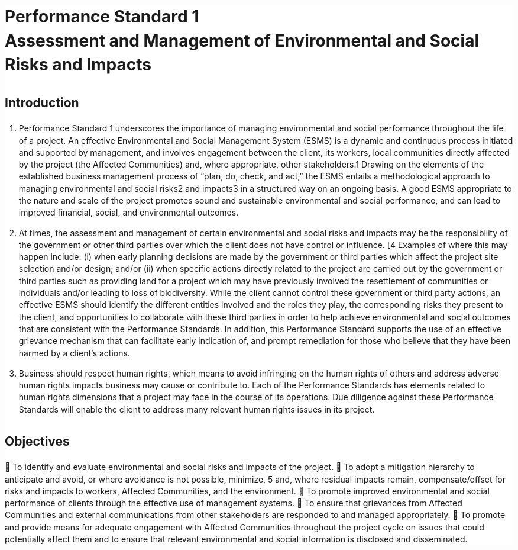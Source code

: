 # Performance Standard 1 <br />Assessment and Management of Environmental and Social Risks and Impacts

## Introduction

1. Performance Standard 1 underscores the importance of managing environmental and social performance throughout the life of a project. An effective Environmental and Social Management System (ESMS) is a dynamic and continuous process initiated and supported by management, and involves engagement between the client, its workers, local communities directly affected by the project (the Affected Communities) and, where appropriate, other stakeholders.1 Drawing on the elements of the established business management process of “plan, do, check, and act,” the ESMS entails a methodological approach to managing environmental and social risks2 and impacts3 in a structured way on an ongoing basis. A good ESMS appropriate to the nature and scale of the project promotes sound and sustainable environmental and social performance, and can lead to improved financial, social, and environmental outcomes.

2. At times, the assessment and management of certain environmental and social risks and impacts may be the responsibility of the government or other third parties over which the client does not have control or influence. [4 Examples of where this may happen include: (i) when early planning decisions are made by the government or third parties which affect the project site selection and/or design; and/or (ii) when specific actions directly related to the project are carried out by the government or third parties such as providing land for a project which may have previously involved the resettlement of communities or individuals and/or leading to loss of biodiversity. While the client cannot control these government or third party actions, an effective ESMS should identify the different entities involved and the roles they play, the corresponding risks they present to the client, and opportunities to collaborate with these third parties in order to help achieve environmental and social outcomes that are consistent with the Performance Standards. In addition, this Performance Standard supports the use of an effective grievance mechanism that can facilitate early indication of, and prompt remediation for those who believe that they have been harmed by a client’s actions.

3. Business should respect human rights, which means to avoid infringing on the human rights of others and address adverse human rights impacts business may cause or contribute to. Each of the Performance Standards has elements related to human rights dimensions that a project may face in the course of its operations. Due diligence against these Performance Standards will enable the client to address many relevant human rights issues in its project.

## Objectives

 To identify and evaluate environmental and social risks and impacts of the project.
 To adopt a mitigation hierarchy to anticipate and avoid, or where avoidance is not
possible, minimize,
5 and, where residual impacts remain, compensate/offset for
risks and impacts to workers, Affected Communities, and the environment.
 To promote improved environmental and social performance of clients through the
effective use of management systems.
 To ensure that grievances from Affected Communities and external
communications from other stakeholders are responded to and managed
appropriately.
 To promote and provide means for adequate engagement with Affected
Communities throughout the project cycle on issues that could potentially affect
them and to ensure that relevant environmental and social information is disclosed
and disseminated.
